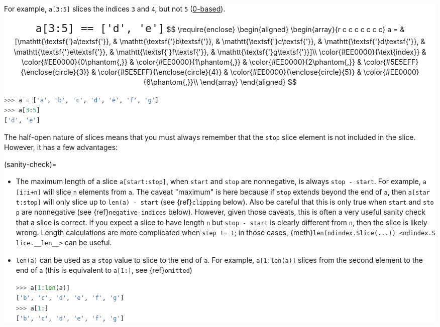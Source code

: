 For example, `a[3:5]` slices the indices `3` and `4`, but not `5`
([0-based](0-based)).

<div style="text-align:center">
<code style="font-size: 16pt;">a[3:5] == ['d', 'e']</code>
$$
\require{enclose}
\begin{aligned}
\begin{array}{r c c c c c c c}
a = & [\mathtt{\textsf{'}a\textsf{'}}, & \mathtt{\textsf{'}b\textsf{'}}, & \mathtt{\textsf{'}c\textsf{'}}, & \mathtt{\textsf{'}d\textsf{'}}, & \mathtt{\textsf{'}e\textsf{'}}, & \mathtt{\textsf{'}f\textsf{'}}, & \mathtt{\textsf{'}g\textsf{'}}]\\
\color{#EE0000}{\text{index}}
    & \color{#EE0000}{0\phantom{,}}
    & \color{#EE0000}{1\phantom{,}}
    & \color{#EE0000}{2\phantom{,}}
    & \color{#5E5EFF}{\enclose{circle}{3}}
    & \color{#5E5EFF}{\enclose{circle}{4}}
    & \color{#EE0000}{\enclose{circle}{5}}
    & \color{#EE0000}{6\phantom{,}}\\
\end{array}
\end{aligned}
$$
</div>

```py
>>> a = ['a', 'b', 'c', 'd', 'e', 'f', 'g']
>>> a[3:5]
['d', 'e']
```

The half-open nature of slices means that you must always remember that the
`stop` slice element is not included in the slice. However, it has a few
advantages:

(sanity-check)=
- The maximum length of a slice `a[start:stop]`, when `start` and `stop` are
  nonnegative, is always `stop - start`. For example, `a[i:i+n]` will slice
  `n` elements from `a`. The caveat "maximum" is here because if `stop`
  extends beyond the end of `a`, then `a[start:stop]` will only slice up
  to `len(a) - start` (see {ref}`clipping` below). Also be careful that this
  is only true when `start` and `stop` are nonnegative (see
  {ref}`negative-indices` below). However, given those caveats, this is often
  a very useful sanity check that a slice is correct. If you expect a slice to
  have length `n` but `stop - start` is clearly different from `n`, then the
  slice is likely wrong. Length calculations are more complicated when `step
  != 1`; in those cases, {meth}`len(ndindex.Slice(...)) <ndindex.Slice.__len__>` can be useful.

- `len(a)` can be used as a `stop` value to slice to the end of `a`. For
  example, `a[1:len(a)]` slices from the second element to the end of `a`
  (this is equivalent to `a[1:]`, see {ref}`omitted`)

  ```py
  >>> a[1:len(a)]
  ['b', 'c', 'd', 'e', 'f', 'g']
  >>> a[1:]
  ['b', 'c', 'd', 'e', 'f', 'g']
  ```


[^dict-footnote]: If you are looking for something that allows non-integer
[^numpy-definition-footnote]: This formulation actually isn't particularly
  [^fencepost-jeff-burbak-footnote]: Image credit [Jeff Burak via
[^string-check-footnote]: As an aside, the `in` check would be *wrong* if we
[^omitted-none-footnote]: `start`, `stop`, or `step` may also be `None`, which
[^source-footnote]: To be sure, I make no claims that the source of any
[^python-history-footnote]: In fact, the original reason that Python uses
[^fencepost-footnote]: [This blog